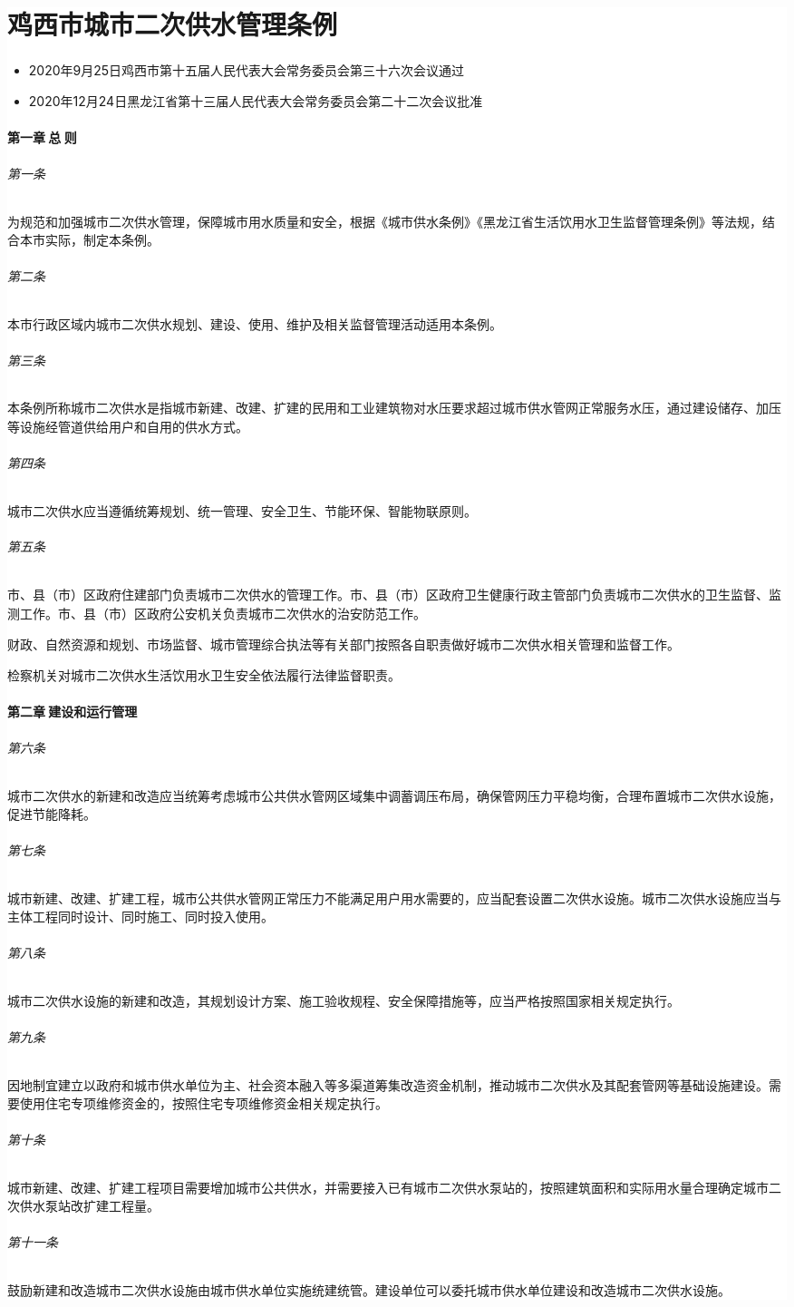 # 鸡西市城市二次供水管理条例

- 2020年9月25日鸡西市第十五届人民代表大会常务委员会第三十六次会议通过

- 2020年12月24日黑龙江省第十三届人民代表大会常务委员会第二十二次会议批准



#### 第一章 总 则

###### 第一条

为规范和加强城市二次供水管理，保障城市用水质量和安全，根据《城市供水条例》《黑龙江省生活饮用水卫生监督管理条例》等法规，结合本市实际，制定本条例。

###### 第二条

本市行政区域内城市二次供水规划、建设、使用、维护及相关监督管理活动适用本条例。

###### 第三条

本条例所称城市二次供水是指城市新建、改建、扩建的民用和工业建筑物对水压要求超过城市供水管网正常服务水压，通过建设储存、加压等设施经管道供给用户和自用的供水方式。

###### 第四条

城市二次供水应当遵循统筹规划、统一管理、安全卫生、节能环保、智能物联原则。

###### 第五条

市、县（市）区政府住建部门负责城市二次供水的管理工作。市、县（市）区政府卫生健康行政主管部门负责城市二次供水的卫生监督、监测工作。市、县（市）区政府公安机关负责城市二次供水的治安防范工作。

财政、自然资源和规划、市场监督、城市管理综合执法等有关部门按照各自职责做好城市二次供水相关管理和监督工作。

检察机关对城市二次供水生活饮用水卫生安全依法履行法律监督职责。

#### 第二章 建设和运行管理

###### 第六条

城市二次供水的新建和改造应当统筹考虑城市公共供水管网区域集中调蓄调压布局，确保管网压力平稳均衡，合理布置城市二次供水设施，促进节能降耗。

###### 第七条

城市新建、改建、扩建工程，城市公共供水管网正常压力不能满足用户用水需要的，应当配套设置二次供水设施。城市二次供水设施应当与主体工程同时设计、同时施工、同时投入使用。

###### 第八条

城市二次供水设施的新建和改造，其规划设计方案、施工验收规程、安全保障措施等，应当严格按照国家相关规定执行。

###### 第九条

因地制宜建立以政府和城市供水单位为主、社会资本融入等多渠道筹集改造资金机制，推动城市二次供水及其配套管网等基础设施建设。需要使用住宅专项维修资金的，按照住宅专项维修资金相关规定执行。

###### 第十条

城市新建、改建、扩建工程项目需要增加城市公共供水，并需要接入已有城市二次供水泵站的，按照建筑面积和实际用水量合理确定城市二次供水泵站改扩建工程量。

###### 第十一条

鼓励新建和改造城市二次供水设施由城市供水单位实施统建统管。建设单位可以委托城市供水单位建设和改造城市二次供水设施。
